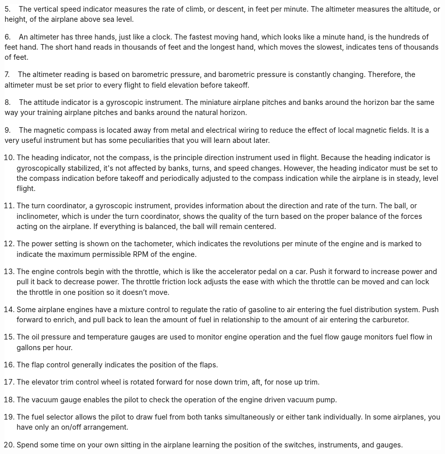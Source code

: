 5.    The vertical speed indicator measures the rate of climb, or descent, in feet per minute. The altimeter measures the altitude, or height, of the airplane above sea level.

6.    An altimeter has three hands, just like a clock. The fastest moving hand, which looks like a minute hand, is the hundreds of feet hand. The short hand reads in thousands of feet and the longest hand, which moves the slowest, indicates tens of thousands of feet.

7.    The altimeter reading is based on barometric pressure, and barometric pressure is constantly changing. Therefore, the altimeter must be set prior to every flight to field elevation before takeoff.

8.    The attitude indicator is a gyroscopic instrument. The miniature airplane pitches and banks around the horizon bar the same way your training airplane pitches and banks around the natural horizon.

9.    The magnetic compass is located away from metal and electrical wiring to reduce the effect of local magnetic fields. It is a very useful instrument but has some peculiarities that you will learn about later.

10. The heading indicator, not the compass, is the principle direction instrument used in flight. Because the heading indicator is gyroscopically stabilized, it's not affected by banks, turns, and speed changes. However, the heading indicator must be set to the compass indication before takeoff and periodically adjusted to the compass indication while the airplane is in steady, level flight.

  

11. The turn coordinator, a gyroscopic instrument, provides information about the direction and rate of the turn. The ball, or inclinometer, which is under the turn coordinator, shows the quality of the turn based on the proper balance of the forces acting on the airplane. If everything is balanced, the ball will remain centered.

12. The power setting is shown on the tachometer, which indicates the revolutions per minute of the engine and is marked to indicate the maximum permissible RPM of the engine.

13. The engine controls begin with the throttle, which is like the accelerator pedal on a car. Push it forward to increase power and pull it back to decrease power. The throttle friction lock adjusts the ease with which the throttle can be moved and can lock the throttle in one position so it doesn’t move.

14. Some airplane engines have a mixture control to regulate the ratio of gasoline to air entering the fuel distribution system. Push forward to enrich, and pull back to lean the amount of fuel in relationship to the amount of air entering the carburetor.

15. The oil pressure and temperature gauges are used to monitor engine operation and the fuel flow gauge monitors fuel flow in gallons per hour.

16. The flap control generally indicates the position of the flaps.

17. The elevator trim control wheel is rotated forward for nose down trim, aft, for nose up trim.

18. The vacuum gauge enables the pilot to check the operation of the engine driven vacuum pump.

19. The fuel selector allows the pilot to draw fuel from both tanks simultaneously or either tank individually. In some airplanes, you have only an on/off arrangement.

20. Spend some time on your own sitting in the airplane learning the position of the switches, instruments, and gauges.

  
